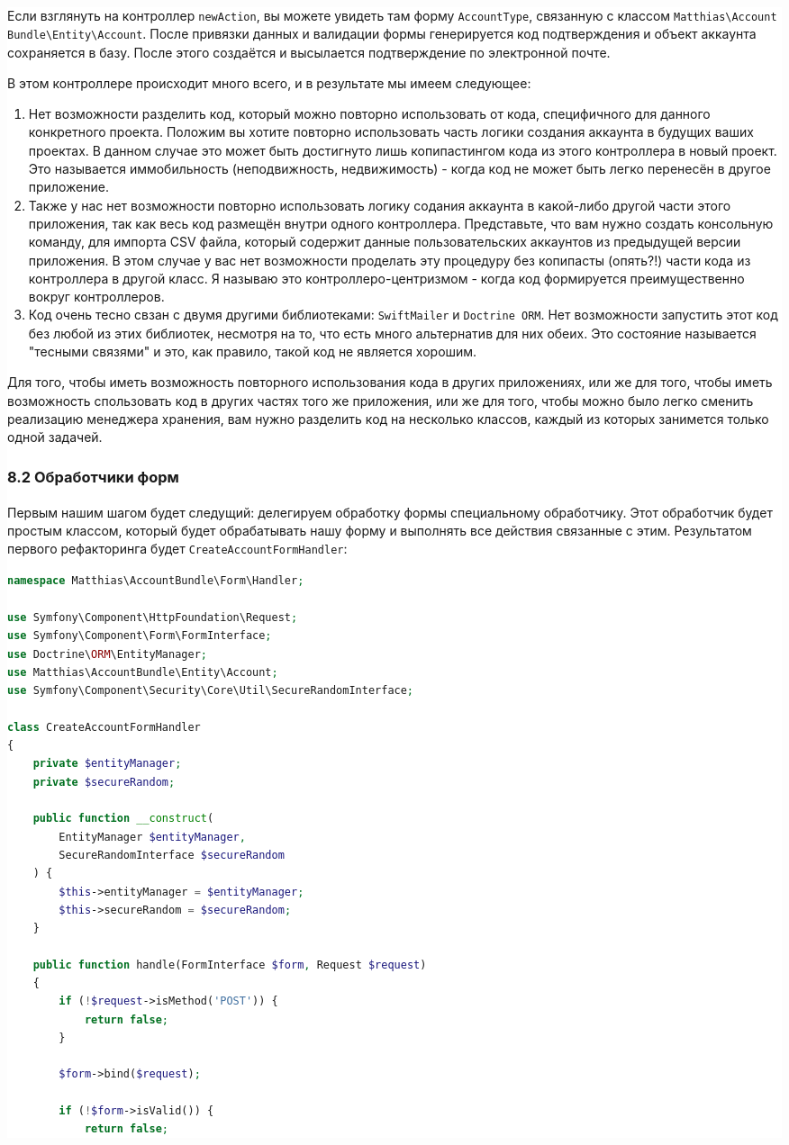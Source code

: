 Если взглянуть на контроллер `newAction`, вы можете увидеть там форму `AccountType`, связанную с классом `Matthias\AccountBundle\Entity\Account`. После привязки данных и валидации формы генерируется код подтверждения и объект аккаунта сохраняется в базу. После этого создаётся и высылается подтверждение по электронной почте.

В этом контроллере происходит много всего, и в результате мы имеем следующее:

1. Нет возможности разделить код, который можно повторно использовать от кода, специфичного для данного конкретного проекта. Положим вы хотите повторно использовать часть логики создания аккаунта в будущих ваших проектах. В данном случае это может быть достигнуто лишь копипастингом кода из этого контроллера в новый проект. Это называется иммобильность (неподвижность, недвижимость) - когда код не может быть легко перенесён в другое приложение.
2. Также у нас нет возможности повторно использовать логику содания аккаунта в какой-либо другой части этого приложения, так как весь код размещён внутри одного контроллера. Представьте, что вам нужно создать консольную команду, для импорта CSV файла, который содержит данные пользовательских аккаунтов из предыдущей версии приложения. В этом случае у вас нет возможности проделать эту процедуру без копипасты (опять?!) части кода из контроллера в другой класс. Я называю это контроллеро-центризмом - когда код формируется преимущественно вокруг контроллеров.
3. Код очень тесно свзан с двумя другими библиотеками: `SwiftMailer` и `Doctrine ORM`. Нет возможности запустить этот код без любой из этих библиотек, несмотря на то, что есть много альтернатив для них обеих. Это состояние называется "тесными связями" и это, как правило, такой код не является хорошим. 

Для того, чтобы иметь возможность повторного использования кода в других приложениях, или же для того, чтобы иметь возможность спользовать код в других частях того же приложения, или же для того, чтобы можно было легко сменить реализацию менеджера хранения, вам нужно разделить код на несколько классов, каждый из которых занимется только одной задачей.

### 8.2 Обработчики форм

Первым нашим шагом будет следущий: делегируем обработку формы специальному обработчику. Этот обработчик будет простым классом, который будет обрабатывать нашу форму и выполнять все действия связанные с этим. Результатом первого рефакторинга будет `CreateAccountFormHandler`:

```php
namespace Matthias\AccountBundle\Form\Handler;

use Symfony\Component\HttpFoundation\Request;
use Symfony\Component\Form\FormInterface;
use Doctrine\ORM\EntityManager;
use Matthias\AccountBundle\Entity\Account;
use Symfony\Component\Security\Core\Util\SecureRandomInterface;

class CreateAccountFormHandler
{
    private $entityManager;
    private $secureRandom;

    public function __construct(
        EntityManager $entityManager,
        SecureRandomInterface $secureRandom
    ) {
        $this->entityManager = $entityManager;
        $this->secureRandom = $secureRandom;
    }

    public function handle(FormInterface $form, Request $request)
    {
        if (!$request->isMethod('POST')) {
            return false;
        }

        $form->bind($request);

        if (!$form->isValid()) {
            return false;
```